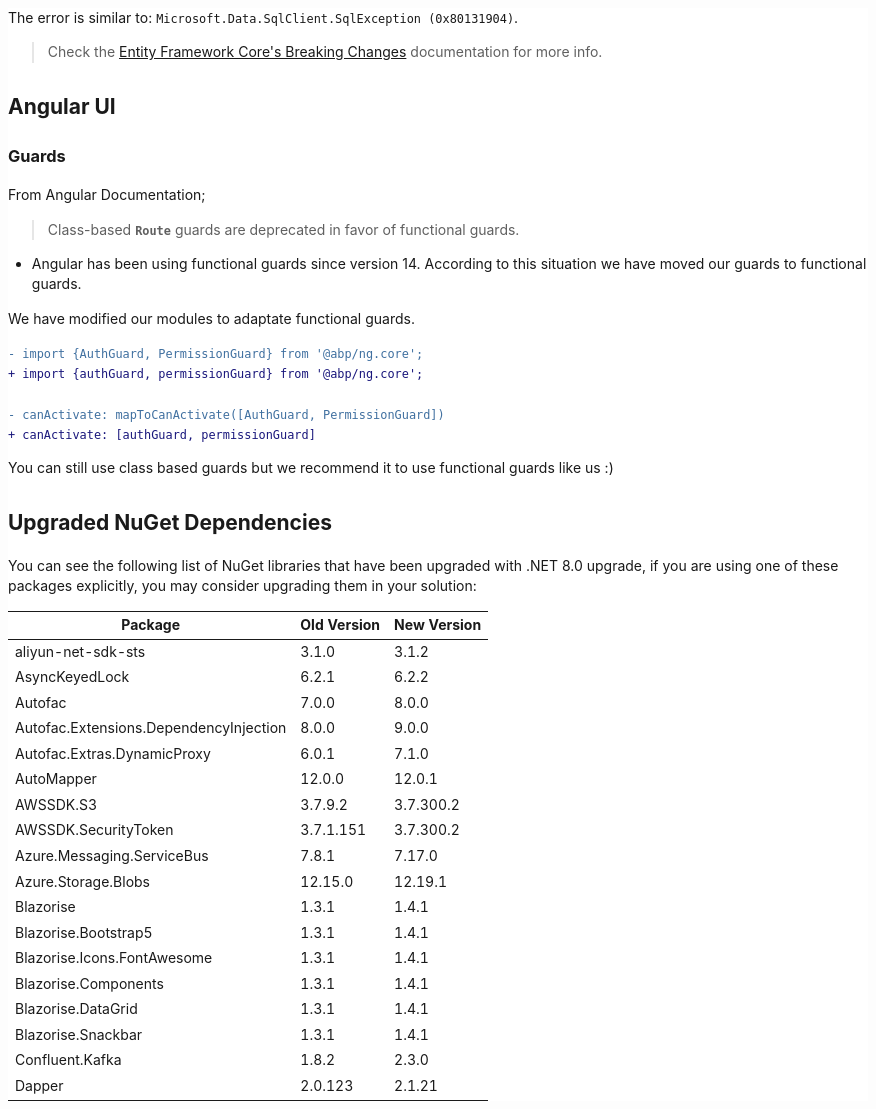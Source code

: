 The error is similar to: `Microsoft.Data.SqlClient.SqlException (0x80131904)`.

> Check the [Entity Framework Core's Breaking Changes](https://learn.microsoft.com/en-us/ef/core/what-is-new/ef-core-8.0/breaking-changes#high-impact-changes) documentation for more info.

## Angular UI

### Guards

From Angular Documentation;

> Class-based **`Route`** guards are deprecated in favor of functional guards.

- Angular has been using functional guards since version 14. According to this situation we have moved our guards to functional guards.

We have modified our modules to adaptate functional guards.

```diff
- import {AuthGuard, PermissionGuard} from '@abp/ng.core';
+ import {authGuard, permissionGuard} from '@abp/ng.core';

- canActivate: mapToCanActivate([AuthGuard, PermissionGuard])
+ canActivate: [authGuard, permissionGuard]
```

You can still use class based guards but we recommend it to use functional guards like us :)

## Upgraded NuGet Dependencies

You can see the following list of NuGet libraries that have been upgraded with .NET 8.0 upgrade, if you are using one of these packages explicitly, you may consider upgrading them in your solution:

| Package             | Old Version | New Version |
| ------------------- | ----------- | ----------- |
| aliyun-net-sdk-sts | 3.1.0 |  3.1.2 |
| AsyncKeyedLock | 6.2.1 |  6.2.2 |
| Autofac | 7.0.0 |  8.0.0 |
| Autofac.Extensions.DependencyInjection | 8.0.0 |  9.0.0 |
| Autofac.Extras.DynamicProxy | 6.0.1 |  7.1.0 |
| AutoMapper | 12.0.0 |  12.0.1 |
| AWSSDK.S3 | 3.7.9.2 |  3.7.300.2 |
| AWSSDK.SecurityToken | 3.7.1.151 |  3.7.300.2 |
| Azure.Messaging.ServiceBus | 7.8.1 |  7.17.0 |
| Azure.Storage.Blobs | 12.15.0 |  12.19.1 |
| Blazorise | 1.3.1 |  1.4.1 |
| Blazorise.Bootstrap5 | 1.3.1 |  1.4.1 |
| Blazorise.Icons.FontAwesome | 1.3.1 |  1.4.1 |
| Blazorise.Components | 1.3.1 |  1.4.1 |
| Blazorise.DataGrid | 1.3.1 |  1.4.1 |
| Blazorise.Snackbar | 1.3.1 |  1.4.1 |
| Confluent.Kafka | 1.8.2 |  2.3.0 |
| Dapper | 2.0.123 |  2.1.21 |